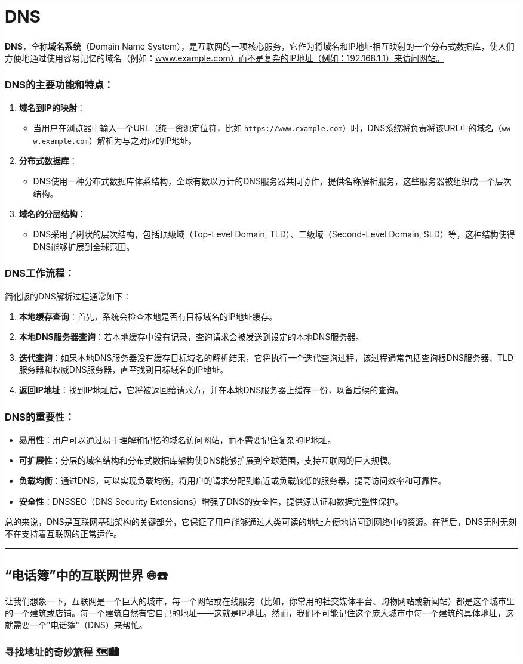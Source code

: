 # DNS
**DNS**，全称**域名系统**（Domain Name System），是互联网的一项核心服务，它作为将域名和IP地址相互映射的一个分布式数据库，使人们方便地通过使用容易记忆的域名（例如：www.example.com）而不是复杂的IP地址（例如：192.168.1.1）来访问网站。

### DNS的主要功能和特点：

1. **域名到IP的映射**：
   - 当用户在浏览器中输入一个URL（统一资源定位符，比如 `https://www.example.com`）时，DNS系统将负责将该URL中的域名（`www.example.com`）解析为与之对应的IP地址。
   
2. **分布式数据库**：
   - DNS使用一种分布式数据库体系结构，全球有数以万计的DNS服务器共同协作，提供名称解析服务，这些服务器被组织成一个层次结构。

3. **域名的分层结构**：
   - DNS采用了树状的层次结构，包括顶级域（Top-Level Domain, TLD）、二级域（Second-Level Domain, SLD）等，这种结构使得DNS能够扩展到全球范围。

### DNS工作流程：

简化版的DNS解析过程通常如下：

1. **本地缓存查询**：首先，系统会检查本地是否有目标域名的IP地址缓存。
   
2. **本地DNS服务器查询**：若本地缓存中没有记录，查询请求会被发送到设定的本地DNS服务器。

3. **迭代查询**：如果本地DNS服务器没有缓存目标域名的解析结果，它将执行一个迭代查询过程，该过程通常包括查询根DNS服务器、TLD服务器和权威DNS服务器，直至找到目标域名的IP地址。

4. **返回IP地址**：找到IP地址后，它将被返回给请求方，并在本地DNS服务器上缓存一份，以备后续的查询。

### DNS的重要性：

- **易用性**：用户可以通过易于理解和记忆的域名访问网站，而不需要记住复杂的IP地址。
  
- **可扩展性**：分层的域名结构和分布式数据库架构使DNS能够扩展到全球范围，支持互联网的巨大规模。

- **负载均衡**：通过DNS，可以实现负载均衡，将用户的请求分配到临近或负载较低的服务器，提高访问效率和可靠性。

- **安全性**：DNSSEC（DNS Security Extensions）增强了DNS的安全性，提供源认证和数据完整性保护。

总的来说，DNS是互联网基础架构的关键部分，它保证了用户能够通过人类可读的地址方便地访问到网络中的资源。在背后，DNS无时无刻不在支持着互联网的正常运作。

***

## “电话簿”中的互联网世界 🌐☎️

让我们想象一下，互联网是一个巨大的城市，每一个网站或在线服务（比如，你常用的社交媒体平台、购物网站或新闻站）都是这个城市里的一个建筑或店铺。每一个建筑自然有它自己的地址——这就是IP地址。然而，我们不可能记住这个庞大城市中每一个建筑的具体地址，这就需要一个"电话簿"（DNS）来帮忙。

### 寻找地址的奇妙旅程 🗺️🏙️
